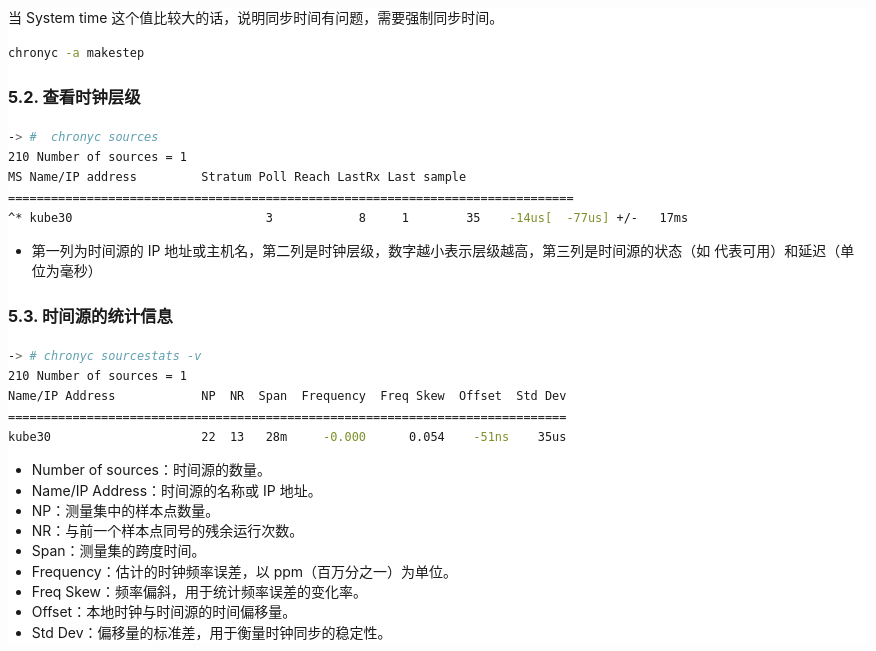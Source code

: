 当 System time 这个值比较大的话，说明同步时间有问题，需要强制同步时间。

```sh
chronyc -a makestep
```

### 5.2. 查看时钟层级

```sh
-> #  chronyc sources
210 Number of sources = 1
MS Name/IP address         Stratum Poll Reach LastRx Last sample               
===============================================================================
^* kube30                           3            8     1        35    -14us[  -77us] +/-   17ms
```

- 第一列为时间源的 IP 地址或主机名，第二列是时钟层级，数字越小表示层级越高，第三列是时间源的状态（如 代表可用）和延迟（单位为毫秒）

### 5.3. 时间源的统计信息

```sh
-> # chronyc sourcestats -v
210 Number of sources = 1
Name/IP Address            NP  NR  Span  Frequency  Freq Skew  Offset  Std Dev
==============================================================================
kube30                     22  13   28m     -0.000      0.054    -51ns    35us
```

- Number of sources：时间源的数量。
- Name/IP Address：时间源的名称或 IP 地址。
- NP：测量集中的样本点数量。
- NR：与前一个样本点同号的残余运行次数。
- Span：测量集的跨度时间。
- Frequency：估计的时钟频率误差，以 ppm（百万分之一）为单位。
- Freq Skew：频率偏斜，用于统计频率误差的变化率。
- Offset：本地时钟与时间源的时间偏移量。
- Std Dev：偏移量的标准差，用于衡量时钟同步的稳定性。